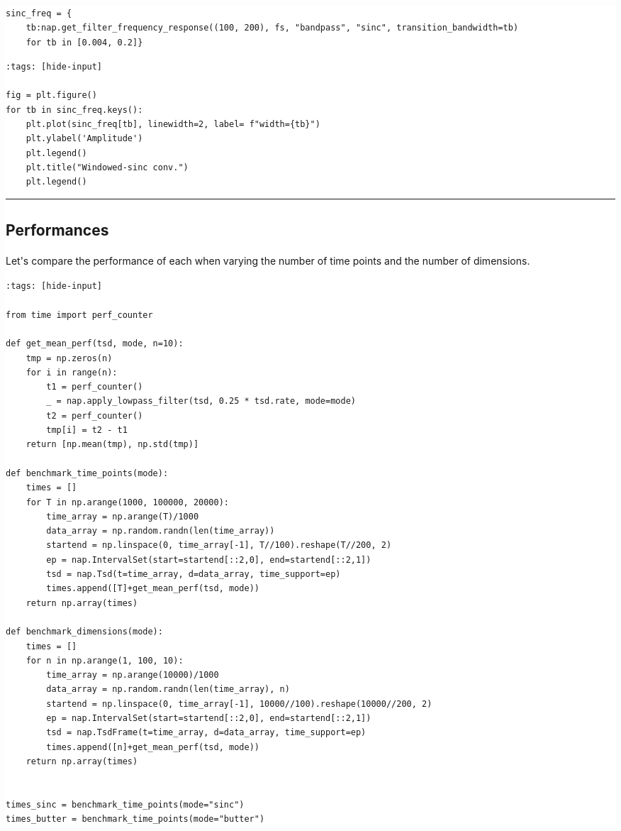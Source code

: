 
```{code-cell} ipython3
sinc_freq = {
    tb:nap.get_filter_frequency_response((100, 200), fs, "bandpass", "sinc", transition_bandwidth=tb)
    for tb in [0.004, 0.2]}
```


```{code-cell} ipython3
:tags: [hide-input]

fig = plt.figure()
for tb in sinc_freq.keys():
    plt.plot(sinc_freq[tb], linewidth=2, label= f"width={tb}")
    plt.ylabel('Amplitude')
    plt.legend()
    plt.title("Windowed-sinc conv.")
    plt.legend()
```

***
Performances
------------
Let's compare the performance of each when varying the number of time points and the number of dimensions.


```{code-cell} ipython3
:tags: [hide-input]

from time import perf_counter

def get_mean_perf(tsd, mode, n=10):
    tmp = np.zeros(n)
    for i in range(n):
        t1 = perf_counter()
        _ = nap.apply_lowpass_filter(tsd, 0.25 * tsd.rate, mode=mode)
        t2 = perf_counter()
        tmp[i] = t2 - t1
    return [np.mean(tmp), np.std(tmp)]

def benchmark_time_points(mode):
    times = []
    for T in np.arange(1000, 100000, 20000):
        time_array = np.arange(T)/1000
        data_array = np.random.randn(len(time_array))
        startend = np.linspace(0, time_array[-1], T//100).reshape(T//200, 2)
        ep = nap.IntervalSet(start=startend[::2,0], end=startend[::2,1])
        tsd = nap.Tsd(t=time_array, d=data_array, time_support=ep)
        times.append([T]+get_mean_perf(tsd, mode))
    return np.array(times)

def benchmark_dimensions(mode):
    times = []
    for n in np.arange(1, 100, 10):
        time_array = np.arange(10000)/1000
        data_array = np.random.randn(len(time_array), n)
        startend = np.linspace(0, time_array[-1], 10000//100).reshape(10000//200, 2)
        ep = nap.IntervalSet(start=startend[::2,0], end=startend[::2,1])
        tsd = nap.TsdFrame(t=time_array, d=data_array, time_support=ep)
        times.append([n]+get_mean_perf(tsd, mode))
    return np.array(times)


times_sinc = benchmark_time_points(mode="sinc")
times_butter = benchmark_time_points(mode="butter")
```